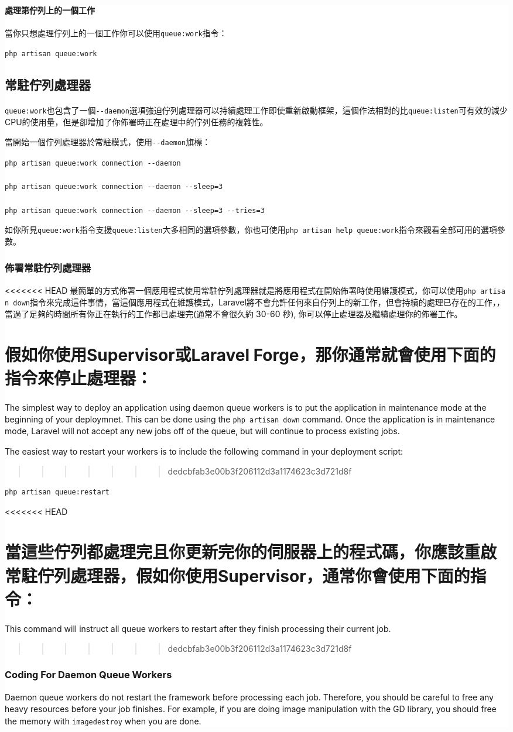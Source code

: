 #### 處理第佇列上的一個工作

當你只想處理佇列上的一個工作你可以使用`queue:work`指令：

	php artisan queue:work

<a name="daemon-queue-worker"></a>
## 常駐佇列處理器

`queue:work`也包含了一個`--daemon`選項強迫佇列處理器可以持續處理工作即使重新啟動框架，這個作法相對的比`queue:listen`可有效的減少CPU的使用量，但是卻增加了你佈署時正在處理中的佇列任務的複雜性。

當開始一個佇列處理器於常駐模式，使用`--daemon`旗標：

	php artisan queue:work connection --daemon

	php artisan queue:work connection --daemon --sleep=3

	php artisan queue:work connection --daemon --sleep=3 --tries=3


如你所見`queue:work`指令支援`queue:listen`大多相同的選項參數，你也可使用`php artisan help queue:work`指令來觀看全部可用的選項參數。

### 佈署常駐佇列處理器

<<<<<<< HEAD
最簡單的方式佈署一個應用程式使用常駐佇列處理器就是將應用程式在開始佈署時使用維護模式，你可以使用`php artisan down`指令來完成這件事情，當這個應用程式在維護模式，Laravel將不會允許任何來自佇列上的新工作，但會持續的處理已存在的工作，，當過了足夠的時間所有你正在執行的工作都已處理完(通常不會很久約 30-60 秒), 你可以停止處理器及繼續處理你的佈署工作。

假如你使用Supervisor或Laravel Forge，那你通常就會使用下面的指令來停止處理器：
=======
The simplest way to deploy an application using daemon queue workers is to put the application in maintenance mode at the beginning of your deploymnet. This can be done using the `php artisan down` command. Once the application is in maintenance mode, Laravel will not accept any new jobs off of the queue, but will continue to process existing jobs.

The easiest way to restart your workers is to include the following command in your deployment script:
>>>>>>> dedcbfab3e00b3f206112d3a1174623c3d721d8f

	php artisan queue:restart

<<<<<<< HEAD

當這些佇列都處理完且你更新完你的伺服器上的程式碼，你應該重啟常駐佇列處理器，假如你使用Supervisor，通常你會使用下面的指令：
=======
This command will instruct all queue workers to restart after they finish processing their current job.
>>>>>>> dedcbfab3e00b3f206112d3a1174623c3d721d8f

### Coding For Daemon Queue Workers

Daemon queue workers do not restart the framework before processing each job. Therefore, you should be careful to free any heavy resources before your job finishes. For example, if you are doing image manipulation with the GD library, you should free the memory with `imagedestroy` when you are done.
